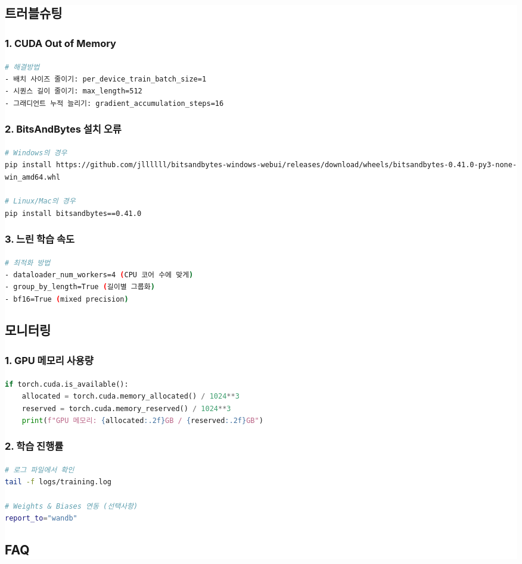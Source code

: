 ## 트러블슈팅

### 1. CUDA Out of Memory

```bash
# 해결방법
- 배치 사이즈 줄이기: per_device_train_batch_size=1
- 시퀀스 길이 줄이기: max_length=512
- 그래디언트 누적 늘리기: gradient_accumulation_steps=16
```

### 2. BitsAndBytes 설치 오류

```bash
# Windows의 경우
pip install https://github.com/jllllll/bitsandbytes-windows-webui/releases/download/wheels/bitsandbytes-0.41.0-py3-none-win_amd64.whl

# Linux/Mac의 경우
pip install bitsandbytes==0.41.0
```

### 3. 느린 학습 속도

```bash
# 최적화 방법
- dataloader_num_workers=4 (CPU 코어 수에 맞게)
- group_by_length=True (길이별 그룹화)
- bf16=True (mixed precision)
```

## 모니터링

### 1. GPU 메모리 사용량

```python
if torch.cuda.is_available():
    allocated = torch.cuda.memory_allocated() / 1024**3
    reserved = torch.cuda.memory_reserved() / 1024**3
    print(f"GPU 메모리: {allocated:.2f}GB / {reserved:.2f}GB")
```

### 2. 학습 진행률

```bash
# 로그 파일에서 확인
tail -f logs/training.log

# Weights & Biases 연동 (선택사항)
report_to="wandb"
```

## FAQ
